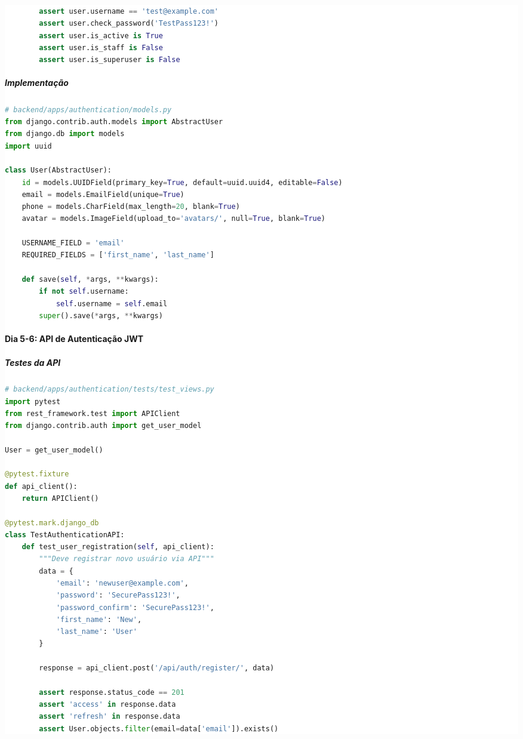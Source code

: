 ```python
        assert user.username == 'test@example.com'
        assert user.check_password('TestPass123!')
        assert user.is_active is True
        assert user.is_staff is False
        assert user.is_superuser is False
```

##### Implementação
```python
# backend/apps/authentication/models.py
from django.contrib.auth.models import AbstractUser
from django.db import models
import uuid

class User(AbstractUser):
    id = models.UUIDField(primary_key=True, default=uuid.uuid4, editable=False)
    email = models.EmailField(unique=True)
    phone = models.CharField(max_length=20, blank=True)
    avatar = models.ImageField(upload_to='avatars/', null=True, blank=True)
    
    USERNAME_FIELD = 'email'
    REQUIRED_FIELDS = ['first_name', 'last_name']
    
    def save(self, *args, **kwargs):
        if not self.username:
            self.username = self.email
        super().save(*args, **kwargs)
```

#### Dia 5-6: API de Autenticação JWT

##### Testes da API
```python
# backend/apps/authentication/tests/test_views.py
import pytest
from rest_framework.test import APIClient
from django.contrib.auth import get_user_model

User = get_user_model()

@pytest.fixture
def api_client():
    return APIClient()

@pytest.mark.django_db
class TestAuthenticationAPI:
    def test_user_registration(self, api_client):
        """Deve registrar novo usuário via API"""
        data = {
            'email': 'newuser@example.com',
            'password': 'SecurePass123!',
            'password_confirm': 'SecurePass123!',
            'first_name': 'New',
            'last_name': 'User'
        }
        
        response = api_client.post('/api/auth/register/', data)
        
        assert response.status_code == 201
        assert 'access' in response.data
        assert 'refresh' in response.data
        assert User.objects.filter(email=data['email']).exists()
```
